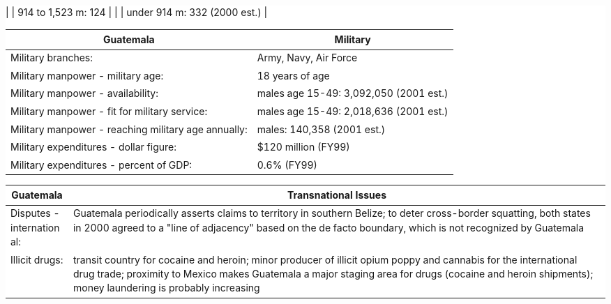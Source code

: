 | | 914 to 1,523 m: 124 |
| | under 914 m: 332 (2000 est.) |

| Guatemala | Military |
| --- | --- |
| Military branches: | Army, Navy, Air Force |
| Military manpower - military age: | 18 years of age |
| Military manpower - availability: | males age 15-49: 3,092,050 (2001 est.) |
| Military manpower - fit for military service: | males age 15-49: 2,018,636 (2001 est.) |
| Military manpower - reaching military age annually: | males: 140,358 (2001 est.) |
| Military expenditures - dollar figure: | $120 million (FY99) |
| Military expenditures - percent of GDP: | 0.6% (FY99) |

| Guatemala | Transnational Issues |
| --- | --- |
| Disputes - international: | Guatemala periodically asserts claims to territory in southern Belize; to deter cross-border squatting, both states in 2000 agreed to a "line of adjacency" based on the de facto boundary, which is not recognized by Guatemala |
| Illicit drugs: | transit country for cocaine and heroin; minor producer of illicit opium poppy and cannabis for the international drug trade; proximity to Mexico makes Guatemala a major staging area for drugs (cocaine and heroin shipments); money laundering is probably increasing |
